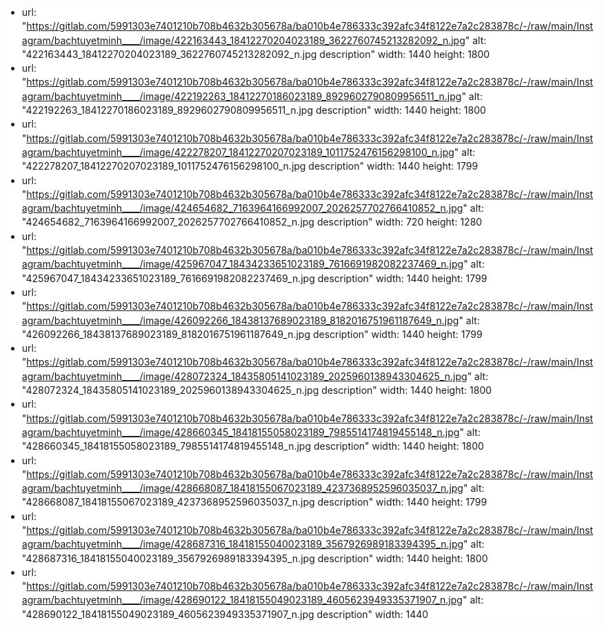   - url: "https://gitlab.com/5991303e7401210b708b4632b305678a/ba010b4e786333c392afc34f8122e7a2c283878c/-/raw/main/Instagram/bachtuyetminh____/image/422163443_18412270204023189_3622760745213282092_n.jpg"
    alt: "422163443_18412270204023189_3622760745213282092_n.jpg description"
    width: 1440
    height: 1800
  - url: "https://gitlab.com/5991303e7401210b708b4632b305678a/ba010b4e786333c392afc34f8122e7a2c283878c/-/raw/main/Instagram/bachtuyetminh____/image/422192263_18412270186023189_8929602790809956511_n.jpg"
    alt: "422192263_18412270186023189_8929602790809956511_n.jpg description"
    width: 1440
    height: 1800
  - url: "https://gitlab.com/5991303e7401210b708b4632b305678a/ba010b4e786333c392afc34f8122e7a2c283878c/-/raw/main/Instagram/bachtuyetminh____/image/422278207_18412270207023189_1011752476156298100_n.jpg"
    alt: "422278207_18412270207023189_1011752476156298100_n.jpg description"
    width: 1440
    height: 1799
  - url: "https://gitlab.com/5991303e7401210b708b4632b305678a/ba010b4e786333c392afc34f8122e7a2c283878c/-/raw/main/Instagram/bachtuyetminh____/image/424654682_7163964166992007_2026257702766410852_n.jpg"
    alt: "424654682_7163964166992007_2026257702766410852_n.jpg description"
    width: 720
    height: 1280
  - url: "https://gitlab.com/5991303e7401210b708b4632b305678a/ba010b4e786333c392afc34f8122e7a2c283878c/-/raw/main/Instagram/bachtuyetminh____/image/425967047_18434233651023189_7616691982082237469_n.jpg"
    alt: "425967047_18434233651023189_7616691982082237469_n.jpg description"
    width: 1440
    height: 1799
  - url: "https://gitlab.com/5991303e7401210b708b4632b305678a/ba010b4e786333c392afc34f8122e7a2c283878c/-/raw/main/Instagram/bachtuyetminh____/image/426092266_18438137689023189_8182016751961187649_n.jpg"
    alt: "426092266_18438137689023189_8182016751961187649_n.jpg description"
    width: 1440
    height: 1799
  - url: "https://gitlab.com/5991303e7401210b708b4632b305678a/ba010b4e786333c392afc34f8122e7a2c283878c/-/raw/main/Instagram/bachtuyetminh____/image/428072324_18435805141023189_2025960138943304625_n.jpg"
    alt: "428072324_18435805141023189_2025960138943304625_n.jpg description"
    width: 1440
    height: 1800
  - url: "https://gitlab.com/5991303e7401210b708b4632b305678a/ba010b4e786333c392afc34f8122e7a2c283878c/-/raw/main/Instagram/bachtuyetminh____/image/428660345_18418155058023189_7985514174819455148_n.jpg"
    alt: "428660345_18418155058023189_7985514174819455148_n.jpg description"
    width: 1440
    height: 1800
  - url: "https://gitlab.com/5991303e7401210b708b4632b305678a/ba010b4e786333c392afc34f8122e7a2c283878c/-/raw/main/Instagram/bachtuyetminh____/image/428668087_18418155067023189_4237368952596035037_n.jpg"
    alt: "428668087_18418155067023189_4237368952596035037_n.jpg description"
    width: 1440
    height: 1799
  - url: "https://gitlab.com/5991303e7401210b708b4632b305678a/ba010b4e786333c392afc34f8122e7a2c283878c/-/raw/main/Instagram/bachtuyetminh____/image/428687316_18418155040023189_3567926989183394395_n.jpg"
    alt: "428687316_18418155040023189_3567926989183394395_n.jpg description"
    width: 1440
    height: 1800
  - url: "https://gitlab.com/5991303e7401210b708b4632b305678a/ba010b4e786333c392afc34f8122e7a2c283878c/-/raw/main/Instagram/bachtuyetminh____/image/428690122_18418155049023189_4605623949335371907_n.jpg"
    alt: "428690122_18418155049023189_4605623949335371907_n.jpg description"
    width: 1440